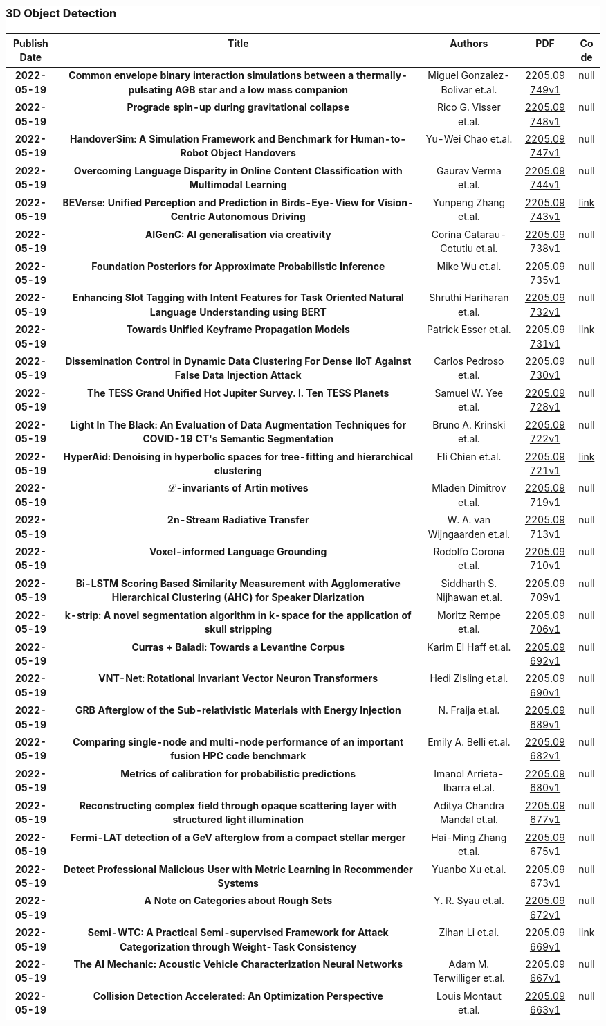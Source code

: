 ### 3D Object Detection
|Publish Date|Title|Authors|PDF|Code|
| :---: | :---: | :---: | :---: | :---: |
|**2022-05-19**|**Common envelope binary interaction simulations between a thermally-pulsating AGB star and a low mass companion**|Miguel Gonzalez-Bolivar et.al.|[2205.09749v1](http://arxiv.org/abs/2205.09749v1)|null|
|**2022-05-19**|**Prograde spin-up during gravitational collapse**|Rico G. Visser et.al.|[2205.09748v1](http://arxiv.org/abs/2205.09748v1)|null|
|**2022-05-19**|**HandoverSim: A Simulation Framework and Benchmark for Human-to-Robot Object Handovers**|Yu-Wei Chao et.al.|[2205.09747v1](http://arxiv.org/abs/2205.09747v1)|null|
|**2022-05-19**|**Overcoming Language Disparity in Online Content Classification with Multimodal Learning**|Gaurav Verma et.al.|[2205.09744v1](http://arxiv.org/abs/2205.09744v1)|null|
|**2022-05-19**|**BEVerse: Unified Perception and Prediction in Birds-Eye-View for Vision-Centric Autonomous Driving**|Yunpeng Zhang et.al.|[2205.09743v1](http://arxiv.org/abs/2205.09743v1)|[link](https://github.com/zhangyp15/beverse)|
|**2022-05-19**|**AIGenC: AI generalisation via creativity**|Corina Catarau-Cotutiu et.al.|[2205.09738v1](http://arxiv.org/abs/2205.09738v1)|null|
|**2022-05-19**|**Foundation Posteriors for Approximate Probabilistic Inference**|Mike Wu et.al.|[2205.09735v1](http://arxiv.org/abs/2205.09735v1)|null|
|**2022-05-19**|**Enhancing Slot Tagging with Intent Features for Task Oriented Natural Language Understanding using BERT**|Shruthi Hariharan et.al.|[2205.09732v1](http://arxiv.org/abs/2205.09732v1)|null|
|**2022-05-19**|**Towards Unified Keyframe Propagation Models**|Patrick Esser et.al.|[2205.09731v1](http://arxiv.org/abs/2205.09731v1)|[link](https://github.com/runwayml/guided-inpainting)|
|**2022-05-19**|**Dissemination Control in Dynamic Data Clustering For Dense IIoT Against False Data Injection Attack**|Carlos Pedroso et.al.|[2205.09730v1](http://arxiv.org/abs/2205.09730v1)|null|
|**2022-05-19**|**The TESS Grand Unified Hot Jupiter Survey. I. Ten TESS Planets**|Samuel W. Yee et.al.|[2205.09728v1](http://arxiv.org/abs/2205.09728v1)|null|
|**2022-05-19**|**Light In The Black: An Evaluation of Data Augmentation Techniques for COVID-19 CT's Semantic Segmentation**|Bruno A. Krinski et.al.|[2205.09722v1](http://arxiv.org/abs/2205.09722v1)|null|
|**2022-05-19**|**HyperAid: Denoising in hyperbolic spaces for tree-fitting and hierarchical clustering**|Eli Chien et.al.|[2205.09721v1](http://arxiv.org/abs/2205.09721v1)|[link](https://github.com/elichienxd/hyperaid)|
|**2022-05-19**|**$\mathscr{L}$-invariants of Artin motives**|Mladen Dimitrov et.al.|[2205.09719v1](http://arxiv.org/abs/2205.09719v1)|null|
|**2022-05-19**|**2n-Stream Radiative Transfer**|W. A. van Wijngaarden et.al.|[2205.09713v1](http://arxiv.org/abs/2205.09713v1)|null|
|**2022-05-19**|**Voxel-informed Language Grounding**|Rodolfo Corona et.al.|[2205.09710v1](http://arxiv.org/abs/2205.09710v1)|null|
|**2022-05-19**|**Bi-LSTM Scoring Based Similarity Measurement with Agglomerative Hierarchical Clustering (AHC) for Speaker Diarization**|Siddharth S. Nijhawan et.al.|[2205.09709v1](http://arxiv.org/abs/2205.09709v1)|null|
|**2022-05-19**|**k-strip: A novel segmentation algorithm in k-space for the application of skull stripping**|Moritz Rempe et.al.|[2205.09706v1](http://arxiv.org/abs/2205.09706v1)|null|
|**2022-05-19**|**Curras + Baladi: Towards a Levantine Corpus**|Karim El Haff et.al.|[2205.09692v1](http://arxiv.org/abs/2205.09692v1)|null|
|**2022-05-19**|**VNT-Net: Rotational Invariant Vector Neuron Transformers**|Hedi Zisling et.al.|[2205.09690v1](http://arxiv.org/abs/2205.09690v1)|null|
|**2022-05-19**|**GRB Afterglow of the Sub-relativistic Materials with Energy Injection**|N. Fraija et.al.|[2205.09689v1](http://arxiv.org/abs/2205.09689v1)|null|
|**2022-05-19**|**Comparing single-node and multi-node performance of an important fusion HPC code benchmark**|Emily A. Belli et.al.|[2205.09682v1](http://arxiv.org/abs/2205.09682v1)|null|
|**2022-05-19**|**Metrics of calibration for probabilistic predictions**|Imanol Arrieta-Ibarra et.al.|[2205.09680v1](http://arxiv.org/abs/2205.09680v1)|null|
|**2022-05-19**|**Reconstructing complex field through opaque scattering layer with structured light illumination**|Aditya Chandra Mandal et.al.|[2205.09677v1](http://arxiv.org/abs/2205.09677v1)|null|
|**2022-05-19**|**Fermi-LAT detection of a GeV afterglow from a compact stellar merger**|Hai-Ming Zhang et.al.|[2205.09675v1](http://arxiv.org/abs/2205.09675v1)|null|
|**2022-05-19**|**Detect Professional Malicious User with Metric Learning in Recommender Systems**|Yuanbo Xu et.al.|[2205.09673v1](http://arxiv.org/abs/2205.09673v1)|null|
|**2022-05-19**|**A Note on Categories about Rough Sets**|Y. R. Syau et.al.|[2205.09672v1](http://arxiv.org/abs/2205.09672v1)|null|
|**2022-05-19**|**Semi-WTC: A Practical Semi-supervised Framework for Attack Categorization through Weight-Task Consistency**|Zihan Li et.al.|[2205.09669v1](http://arxiv.org/abs/2205.09669v1)|[link](https://github.com/huanglizi/wtc)|
|**2022-05-19**|**The AI Mechanic: Acoustic Vehicle Characterization Neural Networks**|Adam M. Terwilliger et.al.|[2205.09667v1](http://arxiv.org/abs/2205.09667v1)|null|
|**2022-05-19**|**Collision Detection Accelerated: An Optimization Perspective**|Louis Montaut et.al.|[2205.09663v1](http://arxiv.org/abs/2205.09663v1)|null|
